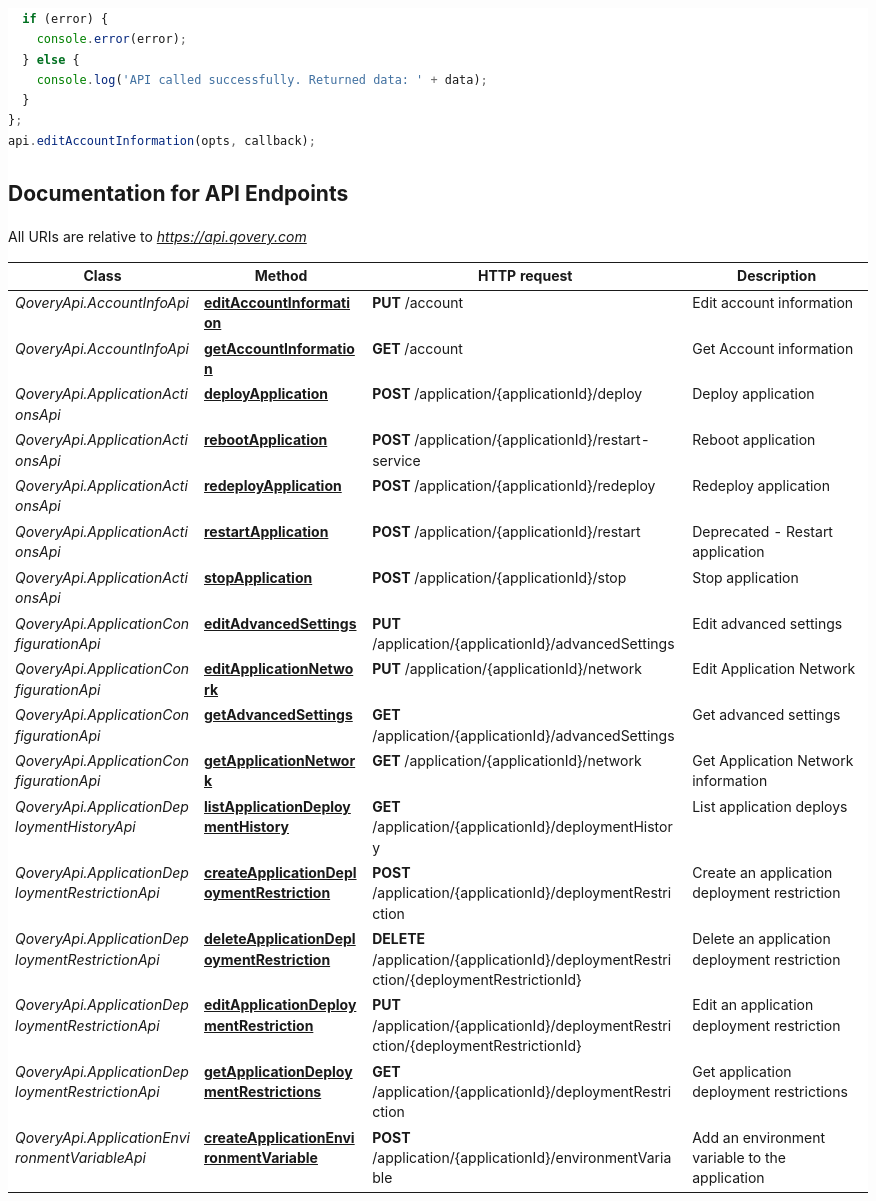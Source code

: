 ```javascript
  if (error) {
    console.error(error);
  } else {
    console.log('API called successfully. Returned data: ' + data);
  }
};
api.editAccountInformation(opts, callback);

```

## Documentation for API Endpoints

All URIs are relative to *https://api.qovery.com*

Class | Method | HTTP request | Description
------------ | ------------- | ------------- | -------------
*QoveryApi.AccountInfoApi* | [**editAccountInformation**](docs/AccountInfoApi.md#editAccountInformation) | **PUT** /account | Edit account information
*QoveryApi.AccountInfoApi* | [**getAccountInformation**](docs/AccountInfoApi.md#getAccountInformation) | **GET** /account | Get Account information
*QoveryApi.ApplicationActionsApi* | [**deployApplication**](docs/ApplicationActionsApi.md#deployApplication) | **POST** /application/{applicationId}/deploy | Deploy application
*QoveryApi.ApplicationActionsApi* | [**rebootApplication**](docs/ApplicationActionsApi.md#rebootApplication) | **POST** /application/{applicationId}/restart-service | Reboot application
*QoveryApi.ApplicationActionsApi* | [**redeployApplication**](docs/ApplicationActionsApi.md#redeployApplication) | **POST** /application/{applicationId}/redeploy | Redeploy application
*QoveryApi.ApplicationActionsApi* | [**restartApplication**](docs/ApplicationActionsApi.md#restartApplication) | **POST** /application/{applicationId}/restart | Deprecated - Restart application
*QoveryApi.ApplicationActionsApi* | [**stopApplication**](docs/ApplicationActionsApi.md#stopApplication) | **POST** /application/{applicationId}/stop | Stop application
*QoveryApi.ApplicationConfigurationApi* | [**editAdvancedSettings**](docs/ApplicationConfigurationApi.md#editAdvancedSettings) | **PUT** /application/{applicationId}/advancedSettings | Edit advanced settings
*QoveryApi.ApplicationConfigurationApi* | [**editApplicationNetwork**](docs/ApplicationConfigurationApi.md#editApplicationNetwork) | **PUT** /application/{applicationId}/network | Edit Application Network
*QoveryApi.ApplicationConfigurationApi* | [**getAdvancedSettings**](docs/ApplicationConfigurationApi.md#getAdvancedSettings) | **GET** /application/{applicationId}/advancedSettings | Get advanced settings
*QoveryApi.ApplicationConfigurationApi* | [**getApplicationNetwork**](docs/ApplicationConfigurationApi.md#getApplicationNetwork) | **GET** /application/{applicationId}/network | Get Application Network information
*QoveryApi.ApplicationDeploymentHistoryApi* | [**listApplicationDeploymentHistory**](docs/ApplicationDeploymentHistoryApi.md#listApplicationDeploymentHistory) | **GET** /application/{applicationId}/deploymentHistory | List application deploys
*QoveryApi.ApplicationDeploymentRestrictionApi* | [**createApplicationDeploymentRestriction**](docs/ApplicationDeploymentRestrictionApi.md#createApplicationDeploymentRestriction) | **POST** /application/{applicationId}/deploymentRestriction | Create an application deployment restriction
*QoveryApi.ApplicationDeploymentRestrictionApi* | [**deleteApplicationDeploymentRestriction**](docs/ApplicationDeploymentRestrictionApi.md#deleteApplicationDeploymentRestriction) | **DELETE** /application/{applicationId}/deploymentRestriction/{deploymentRestrictionId} | Delete an application deployment restriction
*QoveryApi.ApplicationDeploymentRestrictionApi* | [**editApplicationDeploymentRestriction**](docs/ApplicationDeploymentRestrictionApi.md#editApplicationDeploymentRestriction) | **PUT** /application/{applicationId}/deploymentRestriction/{deploymentRestrictionId} | Edit an application deployment restriction
*QoveryApi.ApplicationDeploymentRestrictionApi* | [**getApplicationDeploymentRestrictions**](docs/ApplicationDeploymentRestrictionApi.md#getApplicationDeploymentRestrictions) | **GET** /application/{applicationId}/deploymentRestriction | Get application deployment restrictions
*QoveryApi.ApplicationEnvironmentVariableApi* | [**createApplicationEnvironmentVariable**](docs/ApplicationEnvironmentVariableApi.md#createApplicationEnvironmentVariable) | **POST** /application/{applicationId}/environmentVariable | Add an environment variable to the application